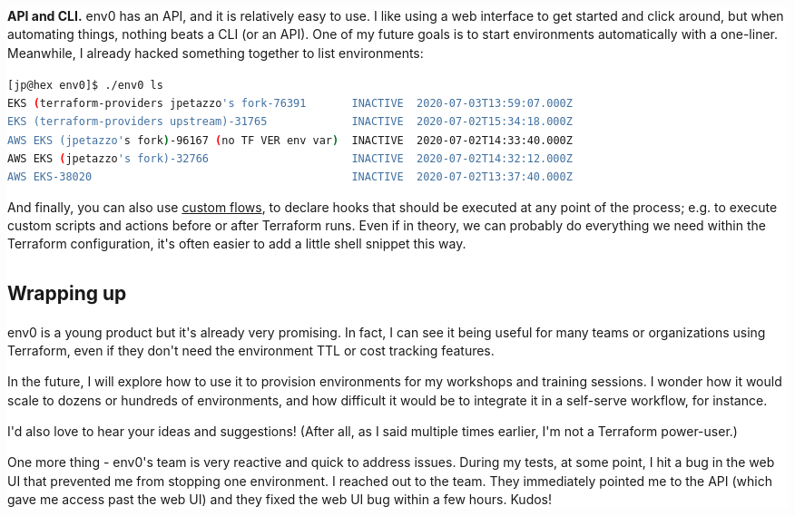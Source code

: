 **API and CLI.** env0 has an API, and it is relatively easy to use.
I like using a web interface to get started and click around, but when
automating things, nothing beats a CLI (or an API). One of my future
goals is to start environments automatically with a one-liner.
Meanwhile, I already hacked something together to list environments:

```bash
[jp@hex env0]$ ./env0 ls
EKS (terraform-providers jpetazzo's fork-76391       INACTIVE  2020-07-03T13:59:07.000Z
EKS (terraform-providers upstream)-31765             INACTIVE  2020-07-02T15:34:18.000Z
AWS EKS (jpetazzo's fork)-96167 (no TF VER env var)  INACTIVE  2020-07-02T14:33:40.000Z
AWS EKS (jpetazzo's fork)-32766                      INACTIVE  2020-07-02T14:32:12.000Z
AWS EKS-38020                                        INACTIVE  2020-07-02T13:37:40.000Z
```

And finally, you can also use [custom flows], to declare hooks
that should be executed at any point of the process; e.g. to
execute custom scripts and actions before or after Terraform runs.
Even if in theory, we can probably do everything we need within
the Terraform configuration, it's often easier to add a little shell
snippet this way.


## Wrapping up

env0 is a young product but it's already very promising.
In fact, I can see it being useful for many teams or organizations
using Terraform, even if they don't need the environment TTL
or cost tracking features.

In the future, I will explore how to use it to provision environments for
my workshops and training sessions. I wonder how it would scale to
dozens or hundreds of environments, and how difficult it would be
to integrate it in a self-serve workflow, for instance.

I'd also love to hear your ideas and suggestions!
(After all, as I said multiple times earlier, I'm not a Terraform
power-user.)

One more thing - env0's team is very reactive and
quick to address issues. During my tests, at some point, I hit a bug
in the web UI that prevented me from stopping one environment.
I reached out to the team. They immediately pointed me to the API
(which gave me access past the web UI) and they fixed the web UI
bug within a few hours. Kudos!


[AKS example in the Azure docs]: https://docs.microsoft.com/en-us/azure/developer/terraform/create-k8s-cluster-with-tf-and-aks
[AWS security credentials]: https://console.aws.amazon.com/iam/home#/security_credentials
[bunch of scripts]: https://github.com/jpetazzo/container.training/tree/master/prepare-vms
[create a template]: https://app.env0.com/templates/add-new-template
[cost over time]: https://www.env0.com/blog/introducing-cost-over-time
[custom flows]: https://docs.env0.com/docs/custom-flows
[Docker and Kubernetes training]: https://container.training/
[EKS example in a repo maintained by AWS]: https://github.com/terraform-aws-modules/terraform-aws-eks/tree/master/examples/basic
[EKS example in a repo maintained by HashiCorp]: https://github.com/terraform-providers/terraform-provider-aws/tree/master/examples/eks-getting-started
[Elastic's ECK operator]: https://github.com/elastic/cloud-on-k8s
[env0]: https://www.env0.com/
[env0 account]: https://app.env0.com/
[env0 docs]: https://docs.env0.com/
[GitHub Actions]: https://github.com/features/actions
[HashiCorp]: https://www.hashicorp.com/
[HCL]: https://github.com/hashicorp/hcl
[install the AWS IAM authenticator]: https://docs.aws.amazon.com/eks/latest/userguide/install-aws-iam-authenticator.html
[IPMI]: https://en.wikipedia.org/wiki/Intelligent_Platform_Management_Interface
[k3d]: https://github.com/rancher/k3d
[kind]: https://kind.sigs.k8s.io/
[Let's Encrypt]: https://letsencrypt.org/
[Lokomotive]: https://github.com/kinvolk/lokomotive
[main.tf]: https://github.com/terraform-aws-modules/terraform-aws-eks/blob/7de18cd9cd882f6ad105ca375b13729537df9e68/examples/basic/main.tf#L2
[minikube]: https://kubernetes.io/docs/tasks/tools/install-minikube/
[ngrok]: https://ngrok.com/
[PXE]: https://en.wikipedia.org/wiki/Preboot_Execution_Environment
[requirements]: https://github.com/terraform-aws-modules/terraform-aws-eks/tree/7de18cd9cd882f6ad105ca375b13729537df9e68#requirements
[specify the Terraform version]: https://docs.env0.com/docs/additional-controls#specify-terraform-version
[state locking]: https://www.terraform.io/docs/state/locking.html
[templates]: https://app.env0.com/templates
[Terraform]: https://www.terraform.io/
[Terraform Cloud]: https://www.terraform.io/docs/cloud/
[tfenv]: https://github.com/tfutils/tfenv
[Typhoon]: https://github.com/poseidon/typhoon
[variables]: https://app.env0.com/variables
[video]: https://www.youtube.com/watch?v=87cpZQwwhCc
[why and how to use per-pull request environments]: https://www.env0.com/blog/why-per-pull-request-environments-and-how
